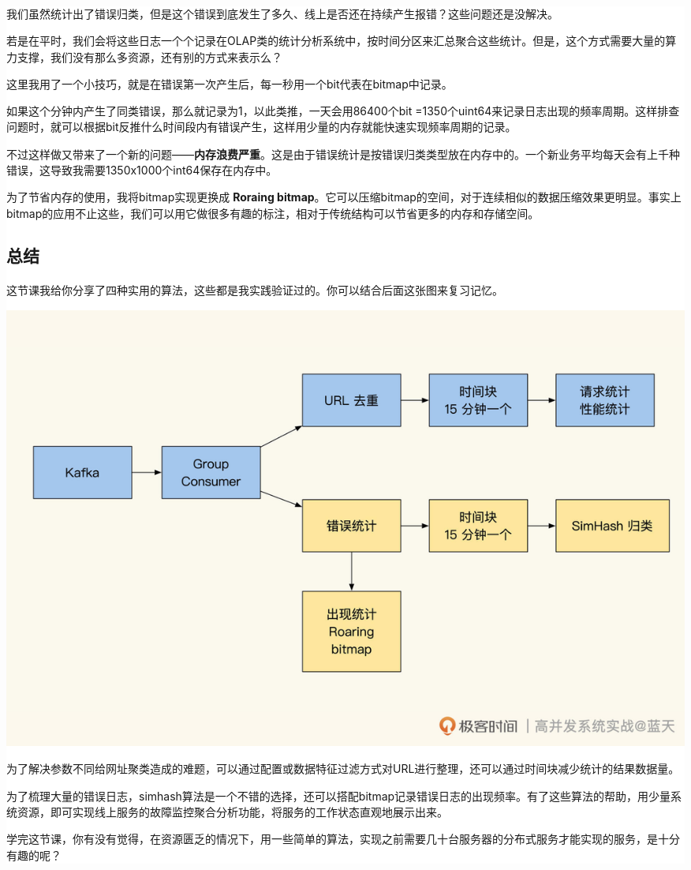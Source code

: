 <p>我们虽然统计出了错误归类，但是这个错误到底发生了多久、线上是否还在持续产生报错？这些问题还是没解决。</p>

<p>若是在平时，我们会将这些日志一个个记录在OLAP类的统计分析系统中，按时间分区来汇总聚合这些统计。但是，这个方式需要大量的算力支撑，我们没有那么多资源，还有别的方式来表示么？</p>

<p>这里我用了一个小技巧，就是在错误第一次产生后，每一秒用一个bit代表在bitmap中记录。</p>

<p>如果这个分钟内产生了同类错误，那么就记录为1，以此类推，一天会用86400个bit =1350个uint64来记录日志出现的频率周期。这样排查问题时，就可以根据bit反推什么时间段内有错误产生，这样用少量的内存就能快速实现频率周期的记录。</p>

<p>不过这样做又带来了一个新的问题——<strong>内存浪费严重</strong>。这是由于错误统计是按错误归类类型放在内存中的。一个新业务平均每天会有上千种错误，这导致我需要1350x1000个int64保存在内存中。</p>

<p>为了节省内存的使用，我将bitmap实现更换成 <strong>Roraing bitmap</strong>。它可以压缩bitmap的空间，对于连续相似的数据压缩效果更明显。事实上bitmap的应用不止这些，我们可以用它做很多有趣的标注，相对于传统结构可以节省更多的内存和存储空间。</p>

<h2 id="总结">总结</h2>

<p>这节课我给你分享了四种实用的算法，这些都是我实践验证过的。你可以结合后面这张图来复习记忆。</p>

<p><img src="assets/eb5c62807f7e436098ab0d522fb7d15d.jpg" alt="图片" /></p>

<p>为了解决参数不同给网址聚类造成的难题，可以通过配置或数据特征过滤方式对URL进行整理，还可以通过时间块减少统计的结果数据量。</p>

<p>为了梳理大量的错误日志，simhash算法是一个不错的选择，还可以搭配bitmap记录错误日志的出现频率。有了这些算法的帮助，用少量系统资源，即可实现线上服务的故障监控聚合分析功能，将服务的工作状态直观地展示出来。</p>

<p>学完这节课，你有没有觉得，在资源匮乏的情况下，用一些简单的算法，实现之前需要几十台服务器的分布式服务才能实现的服务，是十分有趣的呢？</p>
